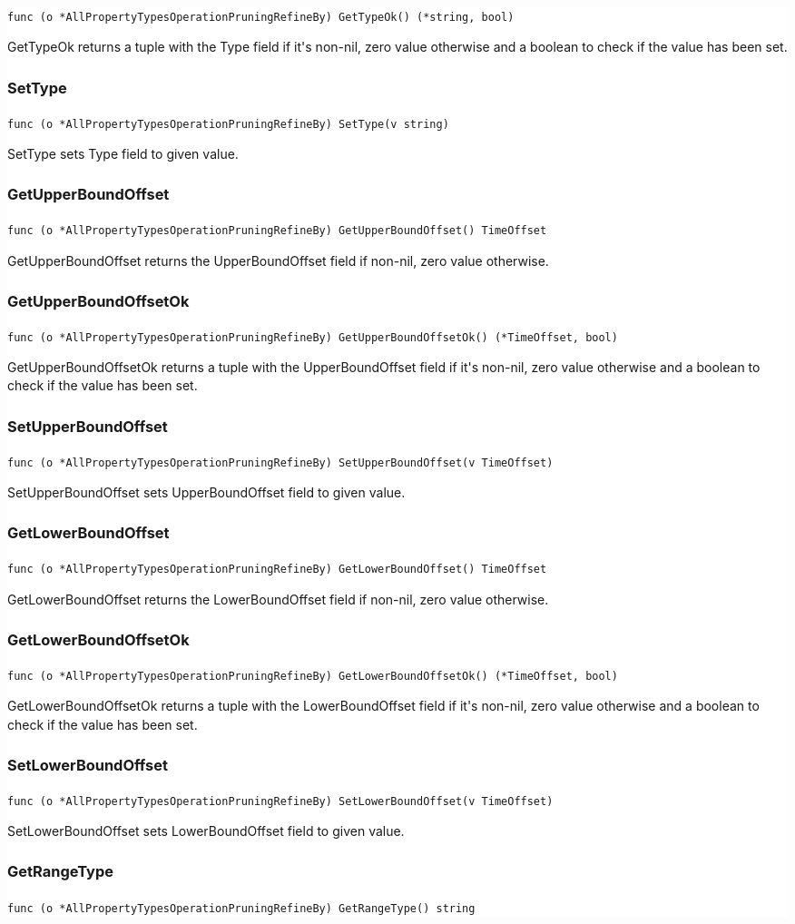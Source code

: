 `func (o *AllPropertyTypesOperationPruningRefineBy) GetTypeOk() (*string, bool)`

GetTypeOk returns a tuple with the Type field if it's non-nil, zero value otherwise
and a boolean to check if the value has been set.

### SetType

`func (o *AllPropertyTypesOperationPruningRefineBy) SetType(v string)`

SetType sets Type field to given value.


### GetUpperBoundOffset

`func (o *AllPropertyTypesOperationPruningRefineBy) GetUpperBoundOffset() TimeOffset`

GetUpperBoundOffset returns the UpperBoundOffset field if non-nil, zero value otherwise.

### GetUpperBoundOffsetOk

`func (o *AllPropertyTypesOperationPruningRefineBy) GetUpperBoundOffsetOk() (*TimeOffset, bool)`

GetUpperBoundOffsetOk returns a tuple with the UpperBoundOffset field if it's non-nil, zero value otherwise
and a boolean to check if the value has been set.

### SetUpperBoundOffset

`func (o *AllPropertyTypesOperationPruningRefineBy) SetUpperBoundOffset(v TimeOffset)`

SetUpperBoundOffset sets UpperBoundOffset field to given value.


### GetLowerBoundOffset

`func (o *AllPropertyTypesOperationPruningRefineBy) GetLowerBoundOffset() TimeOffset`

GetLowerBoundOffset returns the LowerBoundOffset field if non-nil, zero value otherwise.

### GetLowerBoundOffsetOk

`func (o *AllPropertyTypesOperationPruningRefineBy) GetLowerBoundOffsetOk() (*TimeOffset, bool)`

GetLowerBoundOffsetOk returns a tuple with the LowerBoundOffset field if it's non-nil, zero value otherwise
and a boolean to check if the value has been set.

### SetLowerBoundOffset

`func (o *AllPropertyTypesOperationPruningRefineBy) SetLowerBoundOffset(v TimeOffset)`

SetLowerBoundOffset sets LowerBoundOffset field to given value.


### GetRangeType

`func (o *AllPropertyTypesOperationPruningRefineBy) GetRangeType() string`
